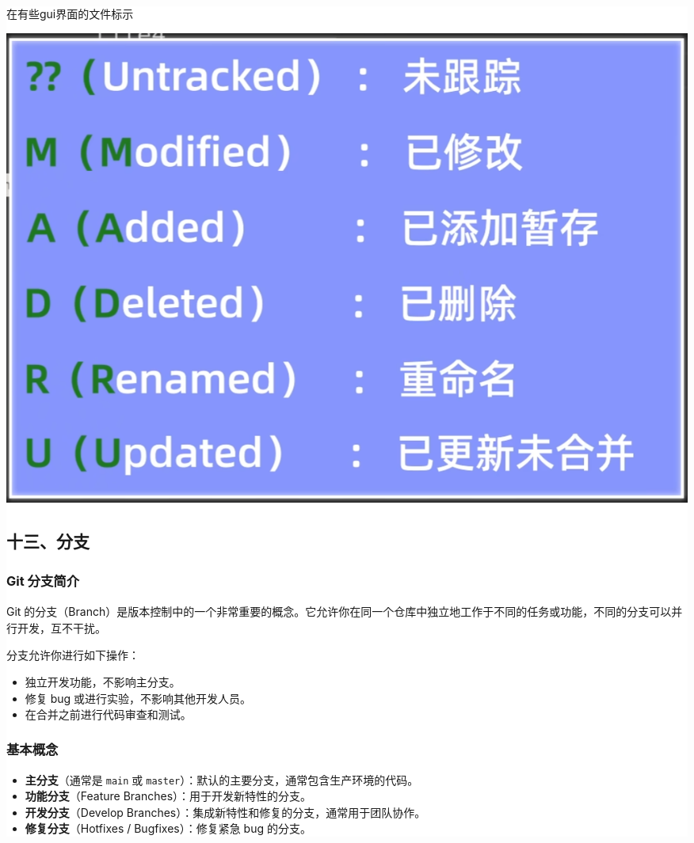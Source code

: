 在有些gui界面的文件标示

![image-20240712204404580](figures/202407162040412.png)

## 十三、分支

### Git 分支简介

Git 的分支（Branch）是版本控制中的一个非常重要的概念。它允许你在同一个仓库中独立地工作于不同的任务或功能，不同的分支可以并行开发，互不干扰。

分支允许你进行如下操作：
- 独立开发功能，不影响主分支。
- 修复 bug 或进行实验，不影响其他开发人员。
- 在合并之前进行代码审查和测试。

### 基本概念

- **主分支**（通常是 `main` 或 `master`）：默认的主要分支，通常包含生产环境的代码。
- **功能分支**（Feature Branches）：用于开发新特性的分支。
- **开发分支**（Develop Branches）：集成新特性和修复的分支，通常用于团队协作。
- **修复分支**（Hotfixes / Bugfixes）：修复紧急 bug 的分支。
